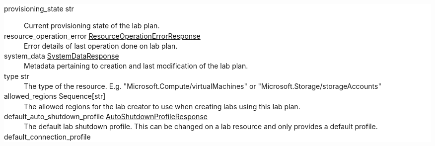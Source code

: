 <a data-swiftype-name="resource-property" data-swiftype-type="text" href="#provisioning_state_python" style="color: inherit; text-decoration: inherit;">provisioning_<wbr>state</a>
</span>
        <span class="property-indicator"></span>
        <span class="property-type">str</span>
    </dt>
    <dd>Current provisioning state of the lab plan.</dd><dt class="property-"
            title="">
        <span id="resource_operation_error_python">
<a data-swiftype-name="resource-property" data-swiftype-type="text" href="#resource_operation_error_python" style="color: inherit; text-decoration: inherit;">resource_<wbr>operation_<wbr>error</a>
</span>
        <span class="property-indicator"></span>
        <span class="property-type"><a href="#resourceoperationerrorresponse">Resource<wbr>Operation<wbr>Error<wbr>Response</a></span>
    </dt>
    <dd>Error details of last operation done on lab plan.</dd><dt class="property-"
            title="">
        <span id="system_data_python">
<a data-swiftype-name="resource-property" data-swiftype-type="text" href="#system_data_python" style="color: inherit; text-decoration: inherit;">system_<wbr>data</a>
</span>
        <span class="property-indicator"></span>
        <span class="property-type"><a href="#systemdataresponse">System<wbr>Data<wbr>Response</a></span>
    </dt>
    <dd>Metadata pertaining to creation and last modification of the lab plan.</dd><dt class="property-"
            title="">
        <span id="type_python">
<a data-swiftype-name="resource-property" data-swiftype-type="text" href="#type_python" style="color: inherit; text-decoration: inherit;">type</a>
</span>
        <span class="property-indicator"></span>
        <span class="property-type">str</span>
    </dt>
    <dd>The type of the resource. E.g. &quot;Microsoft.Compute/virtualMachines&quot; or &quot;Microsoft.Storage/storageAccounts&quot;</dd><dt class="property-"
            title="">
        <span id="allowed_regions_python">
<a data-swiftype-name="resource-property" data-swiftype-type="text" href="#allowed_regions_python" style="color: inherit; text-decoration: inherit;">allowed_<wbr>regions</a>
</span>
        <span class="property-indicator"></span>
        <span class="property-type">Sequence[str]</span>
    </dt>
    <dd>The allowed regions for the lab creator to use when creating labs using this lab plan.</dd><dt class="property-"
            title="">
        <span id="default_auto_shutdown_profile_python">
<a data-swiftype-name="resource-property" data-swiftype-type="text" href="#default_auto_shutdown_profile_python" style="color: inherit; text-decoration: inherit;">default_<wbr>auto_<wbr>shutdown_<wbr>profile</a>
</span>
        <span class="property-indicator"></span>
        <span class="property-type"><a href="#autoshutdownprofileresponse">Auto<wbr>Shutdown<wbr>Profile<wbr>Response</a></span>
    </dt>
    <dd>The default lab shutdown profile. This can be changed on a lab resource and only provides a default profile.</dd><dt class="property-"
            title="">
        <span id="default_connection_profile_python">
<a data-swiftype-name="resource-property" data-swiftype-type="text" href="#default_connection_profile_python" style="color: inherit; text-decoration: inherit;">default_<wbr>connection_<wbr>profile</a>